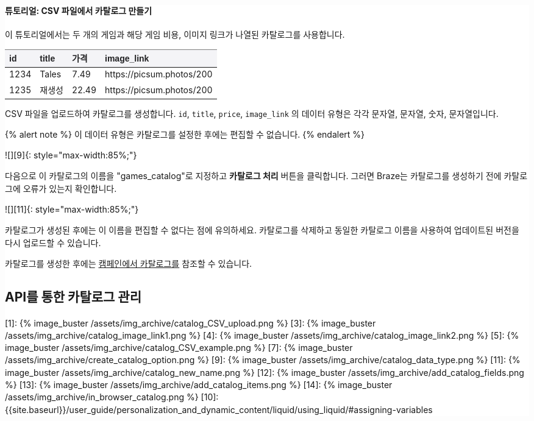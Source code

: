 #### 튜토리얼: CSV 파일에서 카탈로그 만들기

이 튜토리얼에서는 두 개의 게임과 해당 게임 비용, 이미지 링크가 나열된 카탈로그를 사용합니다.

<style type="text/css">
.tg td{word-break:normal;}
.tg th{word-break:normal;font-size: 14px; font-weight: bold; background-color: #f4f4f7; text-transform: lowercase; color: #212123; font-family: "Sailec W00 Bold",Arial,Helvetica,sans-serif;}
.tg .tg-0pky{border-color:inherit;text-align:left;vertical-align:top;word-break:normal}
</style>
<table class="tg">
<thead>
  <tr>
    <th class="tg-0pky">ID</th>
    <th class="tg-0pky">title</th>
    <th class="tg-0pky">가격</th>
    <th class="tg-0pky">image_link</th>
  </tr>
</thead>
<tbody>
  <tr>
    <td class="tg-0pky">1234</td>
    <td class="tg-0pky">Tales</td>
    <td class="tg-0pky">7.49</td>
    <td class="tg-0pky">https://picsum.photos/200</td>
  </tr>
  <tr>
    <td class="tg-0pky">1235</td>
    <td class="tg-0pky">재생성</td>
    <td class="tg-0pky">22.49</td>
    <td class="tg-0pky">https://picsum.photos/200</td>
  </tr>
</tbody>
</table>

CSV 파일을 업로드하여 카탈로그를 생성합니다. `id`, `title`, `price`, `image_link` 의 데이터 유형은 각각 문자열, 문자열, 숫자, 문자열입니다. 

{% alert note %}
이 데이터 유형은 카탈로그를 설정한 후에는 편집할 수 없습니다.
{% endalert %}

![][9]{: style="max-width:85%;"}

다음으로 이 카탈로그의 이름을 "games_catalog"로 지정하고 **카탈로그 처리** 버튼을 클릭합니다. 그러면 Braze는 카탈로그를 생성하기 전에 카탈로그에 오류가 있는지 확인합니다.

![][11]{: style="max-width:85%;"}

카탈로그가 생성된 후에는 이 이름을 편집할 수 없다는 점에 유의하세요. 카탈로그를 삭제하고 동일한 카탈로그 이름을 사용하여 업데이트된 버전을 다시 업로드할 수 있습니다.

카탈로그를 생성한 후에는 [캠페인에서 카탈로그를]({{site.baseurl}}/user_guide/personalization_and_dynamic_content/catalogs/using_catalogs/) 참조할 수 있습니다.

## API를 통한 카탈로그 관리


[1]: {% image_buster /assets/img_archive/catalog_CSV_upload.png %}
[3]: {% image_buster /assets/img_archive/catalog_image_link1.png %}
[4]: {% image_buster /assets/img_archive/catalog_image_link2.png %}
[5]: {% image_buster /assets/img_archive/catalog_CSV_example.png %}
[7]: {% image_buster /assets/img_archive/create_catalog_option.png %}
[9]: {% image_buster /assets/img_archive/catalog_data_type.png %}
[11]: {% image_buster /assets/img_archive/catalog_new_name.png %}
[12]: {% image_buster /assets/img_archive/add_catalog_fields.png %}
[13]: {% image_buster /assets/img_archive/add_catalog_items.png %}
[14]: {% image_buster /assets/img_archive/in_browser_catalog.png %}
[10]: {{site.baseurl}}/user_guide/personalization_and_dynamic_content/liquid/using_liquid/#assigning-variables